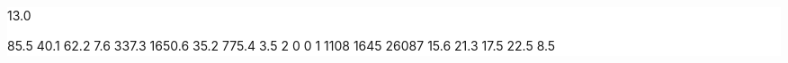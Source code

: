 13.0
</td>
<td style="text-align:right;">
85.5
</td>
<td style="text-align:right;">
40.1
</td>
<td style="text-align:right;">
62.2
</td>
<td style="text-align:right;">
7.6
</td>
<td style="text-align:right;">
337.3
</td>
<td style="text-align:right;">
1650.6
</td>
<td style="text-align:right;">
35.2
</td>
<td style="text-align:right;">
775.4
</td>
<td style="text-align:right;">
3.5
</td>
<td style="text-align:left;">
2
</td>
<td style="text-align:right;">
0
</td>
<td style="text-align:right;">
0
</td>
<td style="text-align:right;">
1
</td>
<td style="text-align:right;">
1108
</td>
<td style="text-align:right;">
1645
</td>
<td style="text-align:right;">
26087
</td>
<td style="text-align:right;">
15.6
</td>
<td style="text-align:right;">
21.3
</td>
<td style="text-align:right;">
17.5
</td>
<td style="text-align:right;">
22.5
</td>
<td style="text-align:right;">
8.5